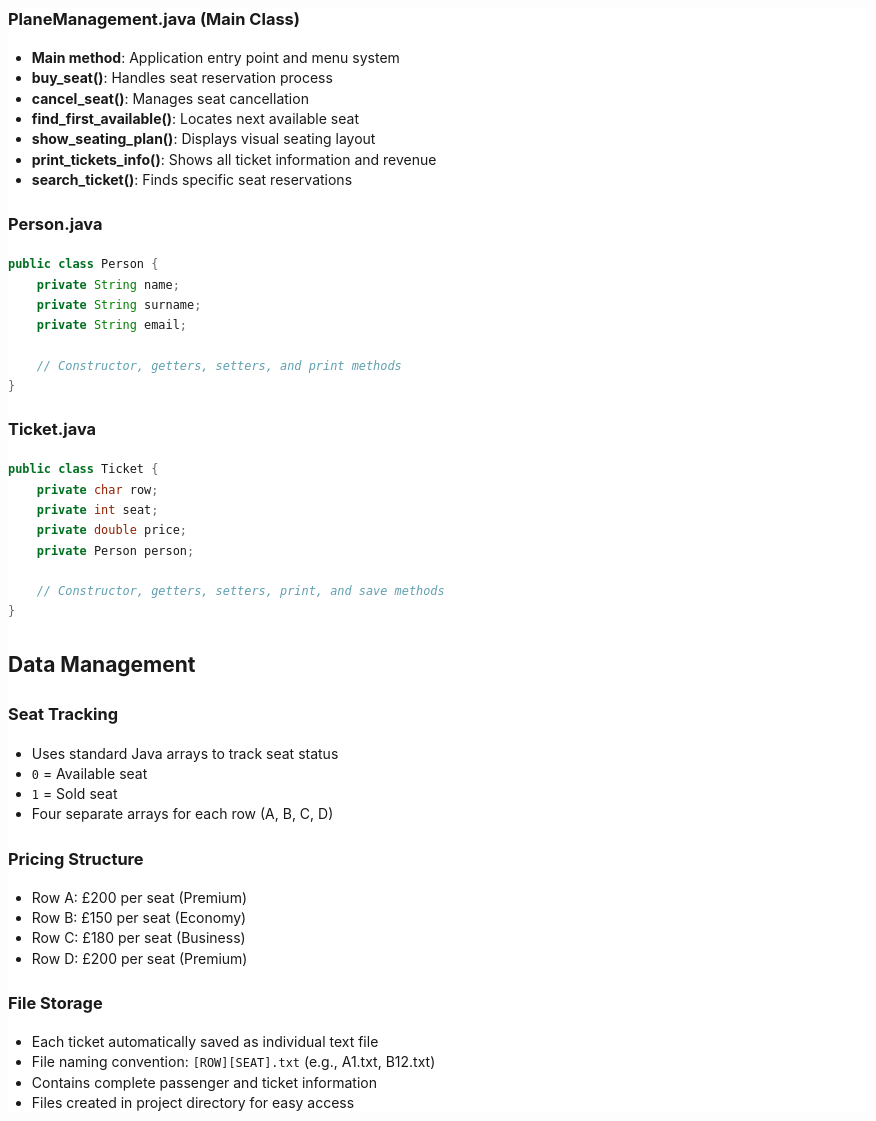 ### PlaneManagement.java (Main Class)
- **Main method**: Application entry point and menu system
- **buy_seat()**: Handles seat reservation process
- **cancel_seat()**: Manages seat cancellation
- **find_first_available()**: Locates next available seat
- **show_seating_plan()**: Displays visual seating layout
- **print_tickets_info()**: Shows all ticket information and revenue
- **search_ticket()**: Finds specific seat reservations

### Person.java
```java
public class Person {
    private String name;
    private String surname;
    private String email;
    
    // Constructor, getters, setters, and print methods
}
```

### Ticket.java
```java
public class Ticket {
    private char row;
    private int seat;
    private double price;
    private Person person;
    
    // Constructor, getters, setters, print, and save methods
}
```

## Data Management

### Seat Tracking
- Uses standard Java arrays to track seat status
- `0` = Available seat
- `1` = Sold seat
- Four separate arrays for each row (A, B, C, D)

### Pricing Structure
- Row A: £200 per seat (Premium)
- Row B: £150 per seat (Economy)
- Row C: £180 per seat (Business)
- Row D: £200 per seat (Premium)

### File Storage
- Each ticket automatically saved as individual text file
- File naming convention: `[ROW][SEAT].txt` (e.g., A1.txt, B12.txt)
- Contains complete passenger and ticket information
- Files created in project directory for easy access
